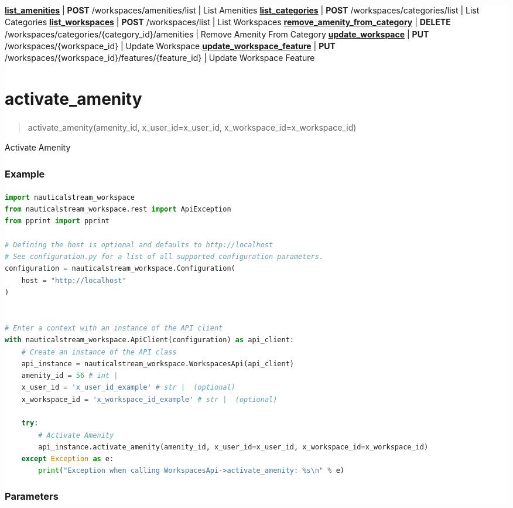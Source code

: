 [**list_amenities**](WorkspacesApi.md#list_amenities) | **POST** /workspaces/amenities/list | List Amenities
[**list_categories**](WorkspacesApi.md#list_categories) | **POST** /workspaces/categories/list | List Categories
[**list_workspaces**](WorkspacesApi.md#list_workspaces) | **POST** /workspaces/list | List Workspaces
[**remove_amenity_from_category**](WorkspacesApi.md#remove_amenity_from_category) | **DELETE** /workspaces/categories/{category_id}/amenities | Remove Amenity From Category
[**update_workspace**](WorkspacesApi.md#update_workspace) | **PUT** /workspaces/{workspace_id} | Update Workspace
[**update_workspace_feature**](WorkspacesApi.md#update_workspace_feature) | **PUT** /workspaces/{workspace_id}/features/{feature_id} | Update Workspace Feature


# **activate_amenity**
> activate_amenity(amenity_id, x_user_id=x_user_id, x_workspace_id=x_workspace_id)

Activate Amenity

### Example


```python
import nauticalstream_workspace
from nauticalstream_workspace.rest import ApiException
from pprint import pprint

# Defining the host is optional and defaults to http://localhost
# See configuration.py for a list of all supported configuration parameters.
configuration = nauticalstream_workspace.Configuration(
    host = "http://localhost"
)


# Enter a context with an instance of the API client
with nauticalstream_workspace.ApiClient(configuration) as api_client:
    # Create an instance of the API class
    api_instance = nauticalstream_workspace.WorkspacesApi(api_client)
    amenity_id = 56 # int | 
    x_user_id = 'x_user_id_example' # str |  (optional)
    x_workspace_id = 'x_workspace_id_example' # str |  (optional)

    try:
        # Activate Amenity
        api_instance.activate_amenity(amenity_id, x_user_id=x_user_id, x_workspace_id=x_workspace_id)
    except Exception as e:
        print("Exception when calling WorkspacesApi->activate_amenity: %s\n" % e)
```



### Parameters
